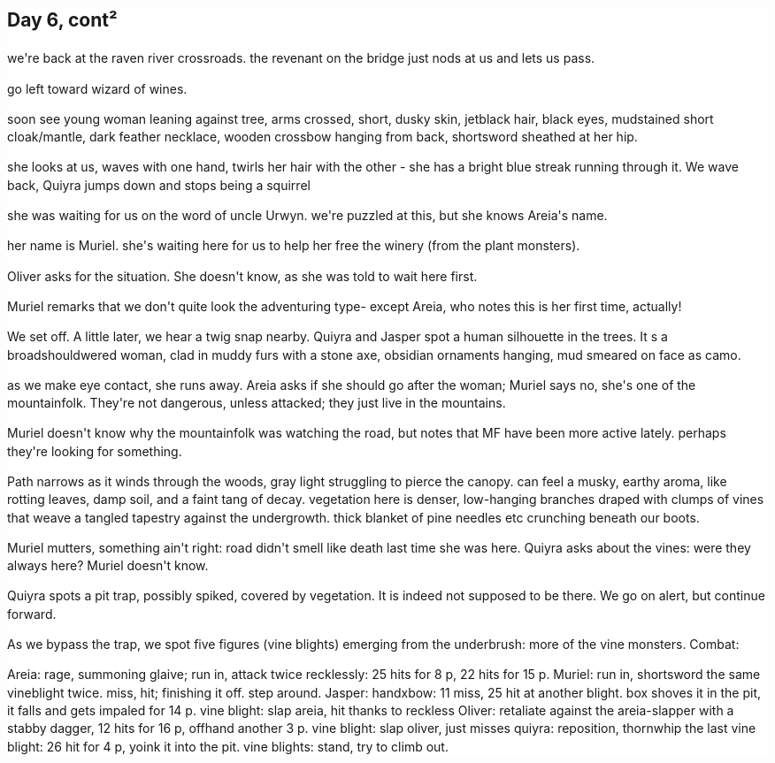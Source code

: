 ## Day 6, cont²

we're back at the raven river crossroads. the revenant on the bridge just nods at us and lets us pass.

go left toward wizard of wines.

soon see young woman leaning against tree, arms crossed, short, dusky skin, jetblack hair, black eyes, mudstained short cloak/mantle, dark feather necklace, wooden crossbow hanging from back, shortsword sheathed at her hip.

she looks at us, waves with one hand, twirls her hair with the other - she has a bright blue streak running through it. We wave back, Quiyra jumps down and stops being a squirrel

she was waiting for us on the word of uncle Urwyn. we're puzzled at this, but she knows Areia's name.

her name is Muriel. she's waiting here for us to help her free the winery (from the plant monsters).

Oliver asks for the situation. She doesn't know, as she was told to wait here first.

Muriel remarks that we don't quite look the adventuring type- except Areia, who notes this is her first time, actually!

We set off. A little later, we hear a twig snap nearby. Quiyra and Jasper spot a human silhouette in the trees. It s a broadshouldwered woman, clad in muddy furs with a stone axe, obsidian ornaments hanging, mud smeared on face as camo.

as we make eye contact, she runs away. Areia asks if she should go after the woman; Muriel says no, she's one of the mountainfolk. They're not dangerous, unless attacked; they just live in the mountains.

Muriel doesn't know why the mountainfolk was watching the road, but notes that MF have been more active lately. perhaps they're looking for something.

Path narrows as it winds through the woods, gray light struggling to pierce the canopy. can feel a musky, earthy aroma, like rotting leaves, damp soil, and a faint tang of decay. vegetation here is denser, low-hanging branches draped with clumps of vines that weave a tangled tapestry against the undergrowth.
thick blanket of pine needles etc crunching beneath our boots.

Muriel mutters, something ain't right: road didn't smell like death last time she was here. Quiyra asks about the vines: were they always here? Muriel doesn't know.

Quiyra spots a pit trap, possibly spiked, covered by vegetation. It is indeed not supposed to be there. We go on alert, but continue forward.

As we bypass the trap, we spot five figures (vine blights) emerging from the underbrush: more of the vine monsters. Combat:

Areia: rage, summoning glaive; run in, attack twice recklessly: 25 hits for 8 p, 22 hits for 15 p.
Muriel: run in, shortsword the same vineblight twice. miss, hit; finishing it off. step around.
Jasper: handxbow: 11 miss, 25 hit at another blight. box shoves it in the pit, it falls and gets impaled for 14 p.
vine blight: slap areia, hit thanks to reckless
Oliver: retaliate against the areia-slapper with a stabby dagger, 12 hits for 16 p, offhand another 3 p.
vine blight: slap oliver, just misses
quiyra: reposition, thornwhip the last vine blight: 26 hit for 4 p, yoink it into the pit.
vine blights: stand, try to climb out.

